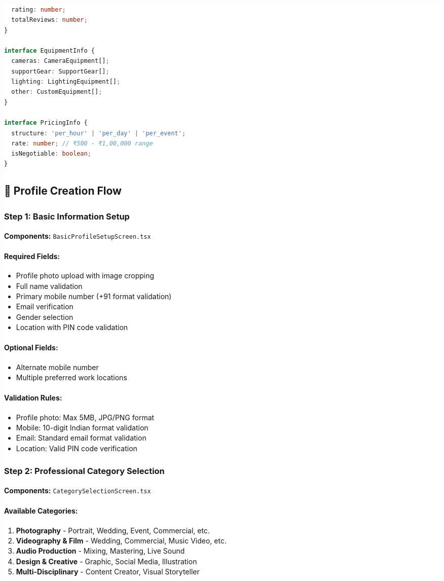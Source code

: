 ```typescript
  rating: number;
  totalReviews: number;
}

interface EquipmentInfo {
  cameras: CameraEquipment[];
  supportGear: SupportGear[];
  lighting: LightingEquipment[];
  other: CustomEquipment[];
}

interface PricingInfo {
  structure: 'per_hour' | 'per_day' | 'per_event';
  rate: number; // ₹500 - ₹1,00,000 range
  isNegotiable: boolean;
}
```

## 👤 Profile Creation Flow

### Step 1: Basic Information Setup
**Components:** `BasicProfileSetupScreen.tsx`

#### Required Fields:
- Profile photo upload with image cropping
- Full name validation
- Primary mobile number (+91 format validation)
- Email verification
- Gender selection
- Location with PIN code validation

#### Optional Fields:
- Alternate mobile number
- Multiple preferred work locations

#### Validation Rules:
- Profile photo: Max 5MB, JPG/PNG format
- Mobile: 10-digit Indian format validation
- Email: Standard email format validation
- Location: Valid PIN code verification

### Step 2: Professional Category Selection
**Components:** `CategorySelectionScreen.tsx`

#### Available Categories:
1. **Photography** - Portrait, Wedding, Event, Commercial, etc.
2. **Videography & Film** - Wedding, Commercial, Music Video, etc.
3. **Audio Production** - Mixing, Mastering, Live Sound
4. **Design & Creative** - Graphic, Social Media, Illustration
5. **Multi-Disciplinary** - Content Creator, Visual Storyteller
